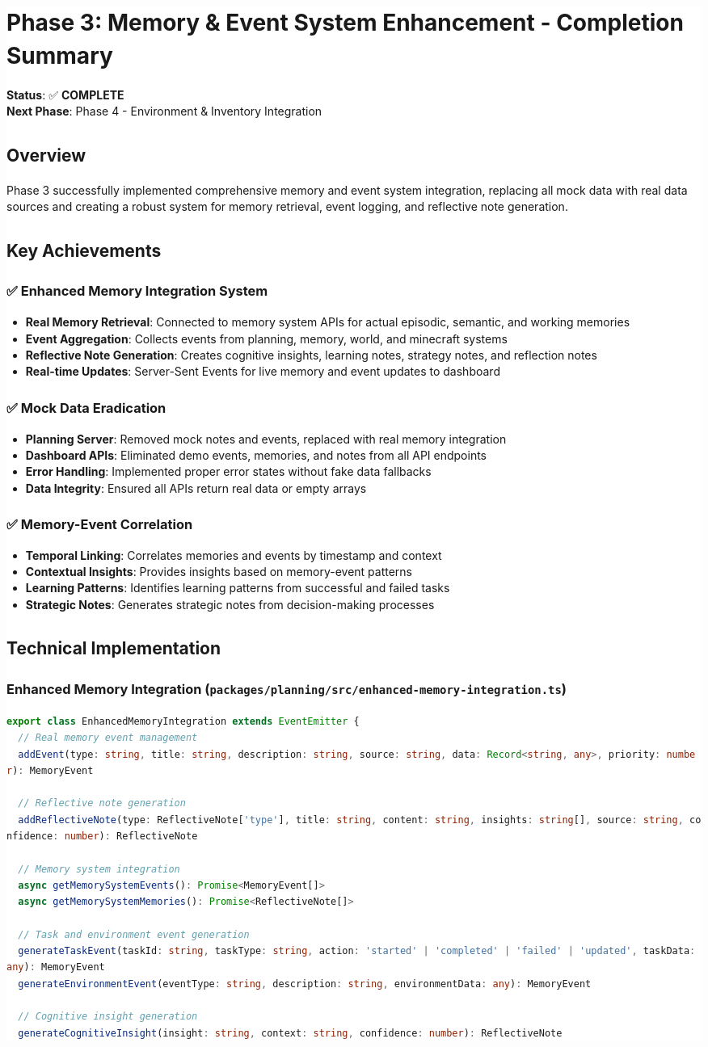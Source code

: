 # Phase 3: Memory & Event System Enhancement - Completion Summary

**Status**: ✅ **COMPLETE**  
**Next Phase**: Phase 4 - Environment & Inventory Integration

## Overview

Phase 3 successfully implemented comprehensive memory and event system integration, replacing all mock data with real data sources and creating a robust system for memory retrieval, event logging, and reflective note generation.

## Key Achievements

### ✅ **Enhanced Memory Integration System**
- **Real Memory Retrieval**: Connected to memory system APIs for actual episodic, semantic, and working memories
- **Event Aggregation**: Collects events from planning, memory, world, and minecraft systems
- **Reflective Note Generation**: Creates cognitive insights, learning notes, strategy notes, and reflection notes
- **Real-time Updates**: Server-Sent Events for live memory and event updates to dashboard

### ✅ **Mock Data Eradication**
- **Planning Server**: Removed mock notes and events, replaced with real memory integration
- **Dashboard APIs**: Eliminated demo events, memories, and notes from all API endpoints
- **Error Handling**: Implemented proper error states without fake data fallbacks
- **Data Integrity**: Ensured all APIs return real data or empty arrays

### ✅ **Memory-Event Correlation**
- **Temporal Linking**: Correlates memories and events by timestamp and context
- **Contextual Insights**: Provides insights based on memory-event patterns
- **Learning Patterns**: Identifies learning patterns from successful and failed tasks
- **Strategic Notes**: Generates strategic notes from decision-making processes

## Technical Implementation

### **Enhanced Memory Integration** (`packages/planning/src/enhanced-memory-integration.ts`)

```typescript
export class EnhancedMemoryIntegration extends EventEmitter {
  // Real memory event management
  addEvent(type: string, title: string, description: string, source: string, data: Record<string, any>, priority: number): MemoryEvent
  
  // Reflective note generation
  addReflectiveNote(type: ReflectiveNote['type'], title: string, content: string, insights: string[], source: string, confidence: number): ReflectiveNote
  
  // Memory system integration
  async getMemorySystemEvents(): Promise<MemoryEvent[]>
  async getMemorySystemMemories(): Promise<ReflectiveNote[]>
  
  // Task and environment event generation
  generateTaskEvent(taskId: string, taskType: string, action: 'started' | 'completed' | 'failed' | 'updated', taskData: any): MemoryEvent
  generateEnvironmentEvent(eventType: string, description: string, environmentData: any): MemoryEvent
  
  // Cognitive insight generation
  generateCognitiveInsight(insight: string, context: string, confidence: number): ReflectiveNote
```